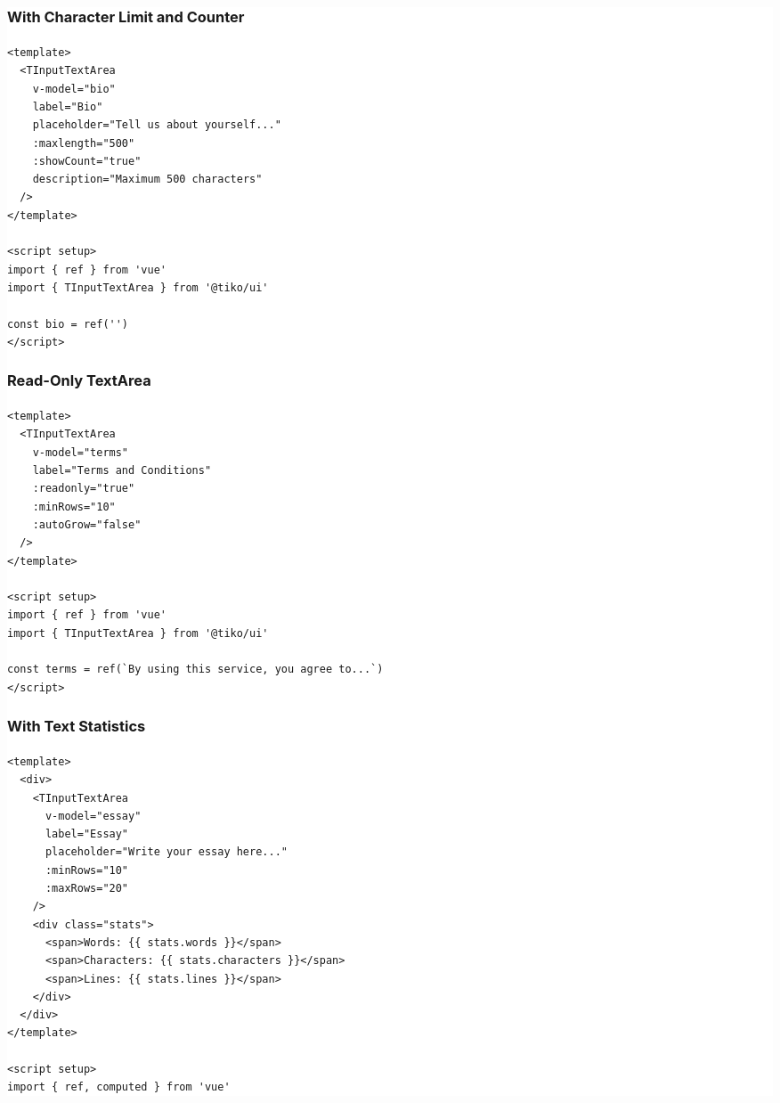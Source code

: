 ### With Character Limit and Counter

```vue
<template>
  <TInputTextArea
    v-model="bio"
    label="Bio"
    placeholder="Tell us about yourself..."
    :maxlength="500"
    :showCount="true"
    description="Maximum 500 characters"
  />
</template>

<script setup>
import { ref } from 'vue'
import { TInputTextArea } from '@tiko/ui'

const bio = ref('')
</script>
```

### Read-Only TextArea

```vue
<template>
  <TInputTextArea
    v-model="terms"
    label="Terms and Conditions"
    :readonly="true"
    :minRows="10"
    :autoGrow="false"
  />
</template>

<script setup>
import { ref } from 'vue'
import { TInputTextArea } from '@tiko/ui'

const terms = ref(`By using this service, you agree to...`)
</script>
```

### With Text Statistics

```vue
<template>
  <div>
    <TInputTextArea
      v-model="essay"
      label="Essay"
      placeholder="Write your essay here..."
      :minRows="10"
      :maxRows="20"
    />
    <div class="stats">
      <span>Words: {{ stats.words }}</span>
      <span>Characters: {{ stats.characters }}</span>
      <span>Lines: {{ stats.lines }}</span>
    </div>
  </div>
</template>

<script setup>
import { ref, computed } from 'vue'
```
